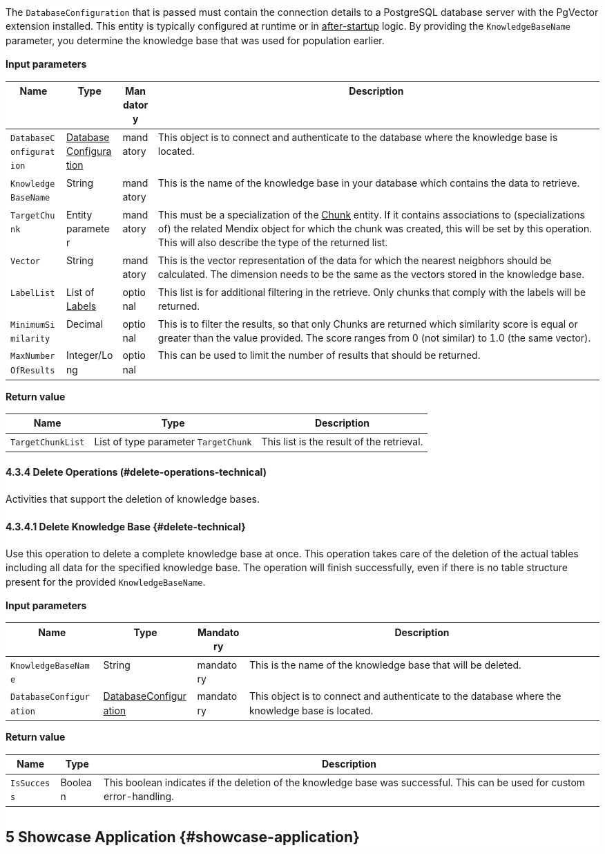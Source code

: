 The `DatabaseConfiguration` that is passed must contain the connection details to a PostgreSQL database server with the PgVector extension installed. This entity is typically configured at runtime or in [after-startup](/refguide/app-settings/#after-startup) logic. By providing the `KnowledgeBaseName` parameter, you determine the knowledge base that was used for population earlier.

**Input parameters**

| Name                | Type                                    | Mandatory | Description                                           |
| ------------------- | --------------------------------------- | --------- | ----------------------------------------------------- |
| `DatabaseConfiguration` | [DatabaseConfiguration](#databaseconfiguration-entity) | mandatory | This object is to connect and authenticate to the database where the knowledge base is located.    |
| `KnowledgeBaseName`          | String                                                       | mandatory                     | This is the name of the knowledge base in your database which contains the data to retrieve.
| `TargetChunk` | Entity parameter | mandatory | This must be a specialization of the [Chunk](#chunk) entity. If it contains associations to (specializations of) the related Mendix object for which the chunk was created, this will be set by this operation. This will also describe the type of the returned list. |
| `Vector`          | String                                                       | mandatory                     | This is the vector representation of the data for which the nearest neigbhors should be calculated. The dimension needs to be the same as the vectors stored in the knowledge base.
| `LabelList`          | List of [Labels](#label)                                                    | optional | This list is for additional filtering in the retrieve. Only chunks that comply with the labels will be returned. |
| `MinimumSimilarity`          | Decimal                                                        | optional                     | This is to filter the results, so that only Chunks are returned which similarity score is equal or greater than the value provided. The score ranges from 0 (not similar) to 1.0 (the same vector). 
| `MaxNumberOfResults`          | Integer/Long                                                      | optional                    | This can be used to limit the number of results that should be returned. 

**Return value**

| Name                 | Type                                      | Description                                                  |
| -------------------- | ----------------------------------------- | ------------------------------------------------------------ |
| `TargetChunkList` | List of type parameter `TargetChunk` | This list is the result of the retrieval. |

#### 4.3.4 Delete Operations (#delete-operations-technical)

Activities that support the deletion of knowledge bases.

#### 4.3.4.1 Delete Knowledge Base {#delete-technical}

Use this operation to delete a complete knowledge base at once. This operation takes care of the deletion of the actual tables including all data for the specified knowledge base. The operation will finish successfully, even if there is no table structure present for the provided `KnowledgeBaseName`.

**Input parameters**

| Name                | Type                                    | Mandatory | Description                                           |
| ------------------- | --------------------------------------- | --------- | ----------------------------------------------------- |
| `KnowledgeBaseName`          | String                                                       | mandatory                     | This is the name of the knowledge base that will be deleted.|
| `DatabaseConfiguration` | [DatabaseConfiguration](#databaseconfiguration-entity) | mandatory | This object is to connect and authenticate to the database where the knowledge base is located.  |

**Return value**

| Name                 | Type                                      | Description                                                  |
| -------------------- | ----------------------------------------- | ------------------------------------------------------------ |
| `IsSuccess` | Boolean | This boolean indicates if the deletion of the knowledge base was successful. This can be used for custom error-handling.|

## 5 Showcase Application {#showcase-application}
